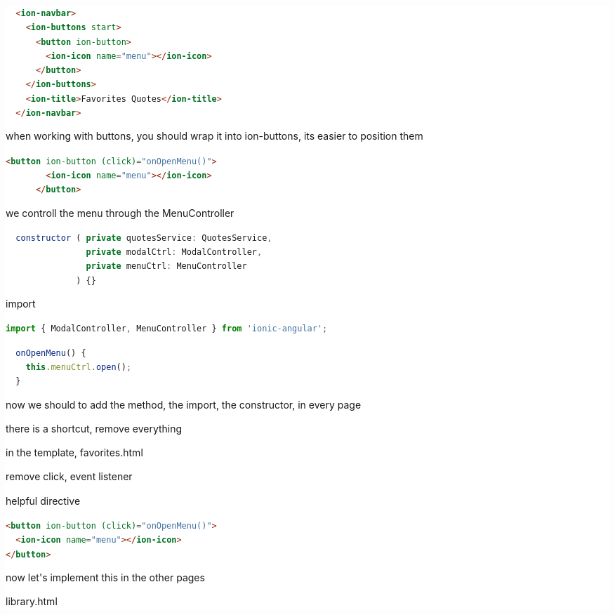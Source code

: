 ```html
  <ion-navbar>
    <ion-buttons start>
      <button ion-button>
        <ion-icon name="menu"></ion-icon>
      </button>
    </ion-buttons>
    <ion-title>Favorites Quotes</ion-title>
  </ion-navbar>
```

when working with buttons, you should wrap it into ion-buttons, its easier to position them

```html
<button ion-button (click)="onOpenMenu()">
        <ion-icon name="menu"></ion-icon>
      </button>
```

we controll the menu through the MenuController

```js
  constructor ( private quotesService: QuotesService, 
                private modalCtrl: ModalController,
                private menuCtrl: MenuController
              ) {}
```

import

```js
import { ModalController, MenuController } from 'ionic-angular';
```

```js
  onOpenMenu() {
    this.menuCtrl.open();
  }
```


now we should to add the method, the import, the constructor, in every page

there is a shortcut, remove everything


in the template, favorites.html

remove click, event listener

helpful directive

```html
<button ion-button (click)="onOpenMenu()">
  <ion-icon name="menu"></ion-icon>
</button>
```

now let's implement this in the other pages

library.html

